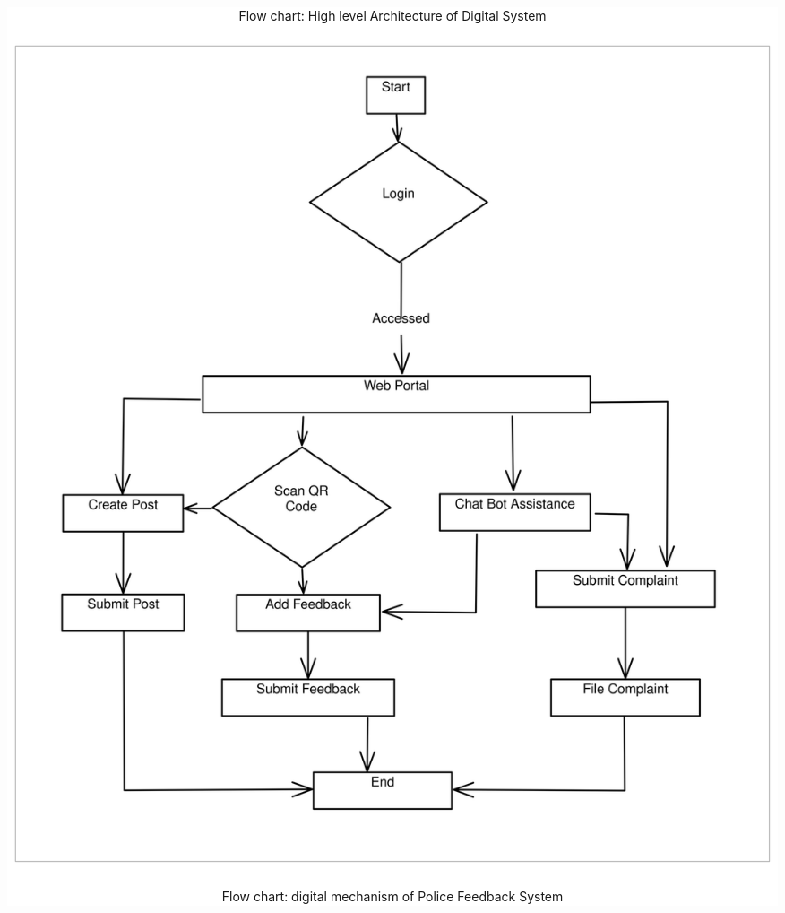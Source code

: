 <center>Flow chart: High level Architecture of Digital System</center>

![digital mechanism of Police Feedback System](/flowchart.svg)

<center>Flow chart: digital mechanism of Police Feedback System</center>
